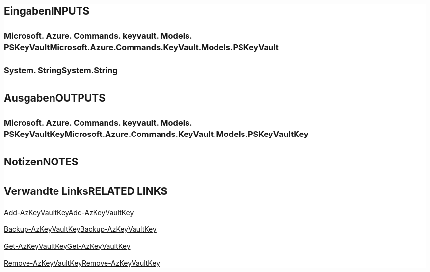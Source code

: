 ## <span data-ttu-id="6c3be-138">Eingaben</span><span class="sxs-lookup"><span data-stu-id="6c3be-138">INPUTS</span></span>

### <span data-ttu-id="6c3be-139">Microsoft. Azure. Commands. keyvault. Models. PSKeyVault</span><span class="sxs-lookup"><span data-stu-id="6c3be-139">Microsoft.Azure.Commands.KeyVault.Models.PSKeyVault</span></span>

### <span data-ttu-id="6c3be-140">System. String</span><span class="sxs-lookup"><span data-stu-id="6c3be-140">System.String</span></span>

## <span data-ttu-id="6c3be-141">Ausgaben</span><span class="sxs-lookup"><span data-stu-id="6c3be-141">OUTPUTS</span></span>

### <span data-ttu-id="6c3be-142">Microsoft. Azure. Commands. keyvault. Models. PSKeyVaultKey</span><span class="sxs-lookup"><span data-stu-id="6c3be-142">Microsoft.Azure.Commands.KeyVault.Models.PSKeyVaultKey</span></span>

## <span data-ttu-id="6c3be-143">Notizen</span><span class="sxs-lookup"><span data-stu-id="6c3be-143">NOTES</span></span>

## <span data-ttu-id="6c3be-144">Verwandte Links</span><span class="sxs-lookup"><span data-stu-id="6c3be-144">RELATED LINKS</span></span>

[<span data-ttu-id="6c3be-145">Add-AzKeyVaultKey</span><span class="sxs-lookup"><span data-stu-id="6c3be-145">Add-AzKeyVaultKey</span></span>](./Add-AzKeyVaultKey.md)

[<span data-ttu-id="6c3be-146">Backup-AzKeyVaultKey</span><span class="sxs-lookup"><span data-stu-id="6c3be-146">Backup-AzKeyVaultKey</span></span>](./Backup-AzKeyVaultKey.md)

[<span data-ttu-id="6c3be-147">Get-AzKeyVaultKey</span><span class="sxs-lookup"><span data-stu-id="6c3be-147">Get-AzKeyVaultKey</span></span>](./Get-AzKeyVaultKey.md)

[<span data-ttu-id="6c3be-148">Remove-AzKeyVaultKey</span><span class="sxs-lookup"><span data-stu-id="6c3be-148">Remove-AzKeyVaultKey</span></span>](./Remove-AzKeyVaultKey.md)

